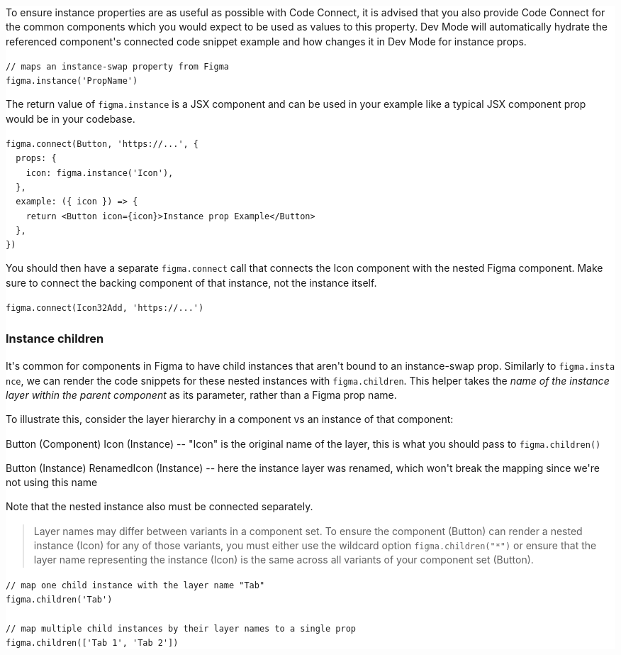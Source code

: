 To ensure instance properties are as useful as possible with Code Connect, it is advised that you also provide Code Connect for the common components which you would expect to be used as values to this property. Dev Mode will automatically hydrate the referenced component's connected code snippet example and how changes it in Dev Mode for instance props.

```tsx
// maps an instance-swap property from Figma
figma.instance('PropName')
```

The return value of `figma.instance` is a JSX component and can be used in your example like a typical JSX component prop would be in your codebase.

```tsx
figma.connect(Button, 'https://...', {
  props: {
    icon: figma.instance('Icon'),
  },
  example: ({ icon }) => {
    return <Button icon={icon}>Instance prop Example</Button>
  },
})
```

You should then have a separate `figma.connect` call that connects the Icon component with the nested Figma component. Make sure to connect the backing component of that instance, not the instance itself.

```tsx
figma.connect(Icon32Add, 'https://...')
```

### Instance children

It's common for components in Figma to have child instances that aren't bound to an instance-swap prop. Similarly to `figma.instance`, we can render the code snippets for these nested instances with `figma.children`. This helper takes the _name of the instance layer within the parent component_ as its parameter, rather than a Figma prop name.

To illustrate this, consider the layer hierarchy in a component vs an instance of that component:

Button (Component)
  Icon (Instance) -- "Icon" is the original name of the layer, this is what you should pass to `figma.children()`

Button (Instance)
  RenamedIcon (Instance) -- here the instance layer was renamed, which won't break the mapping since we're not using this name

Note that the nested instance also must be connected separately.

> Layer names may differ between variants in a component set. To ensure the component (Button) can render a nested instance (Icon) for any of those variants, you must either use the wildcard option `figma.children("*")` or ensure that the layer name representing the instance (Icon) is the same across all variants of your component set (Button).

```tsx
// map one child instance with the layer name "Tab"
figma.children('Tab')

// map multiple child instances by their layer names to a single prop
figma.children(['Tab 1', 'Tab 2'])
```
